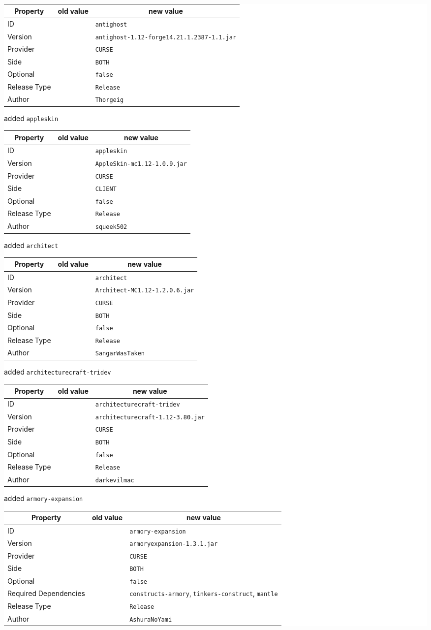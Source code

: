 Property | old value | new value
---|---|---
ID |  | `antighost`
Version |  | `antighost-1.12-forge14.21.1.2387-1.1.jar`
Provider |  | `CURSE`
Side |  | `BOTH`
Optional |  | `false`
Release Type |  | `Release`
Author |  | `Thorgeig`



added `appleskin`

Property | old value | new value
---|---|---
ID |  | `appleskin`
Version |  | `AppleSkin-mc1.12-1.0.9.jar`
Provider |  | `CURSE`
Side |  | `CLIENT`
Optional |  | `false`
Release Type |  | `Release`
Author |  | `squeek502`



added `architect`

Property | old value | new value
---|---|---
ID |  | `architect`
Version |  | `Architect-MC1.12-1.2.0.6.jar`
Provider |  | `CURSE`
Side |  | `BOTH`
Optional |  | `false`
Release Type |  | `Release`
Author |  | `SangarWasTaken`



added `architecturecraft-tridev`

Property | old value | new value
---|---|---
ID |  | `architecturecraft-tridev`
Version |  | `architecturecraft-1.12-3.80.jar`
Provider |  | `CURSE`
Side |  | `BOTH`
Optional |  | `false`
Release Type |  | `Release`
Author |  | `darkevilmac`



added `armory-expansion`

Property | old value | new value
---|---|---
ID |  | `armory-expansion`
Version |  | `armoryexpansion-1.3.1.jar`
Provider |  | `CURSE`
Side |  | `BOTH`
Optional |  | `false`
Required Dependencies |  | `constructs-armory`, `tinkers-construct`, `mantle`
Release Type |  | `Release`
Author |  | `AshuraNoYami`
